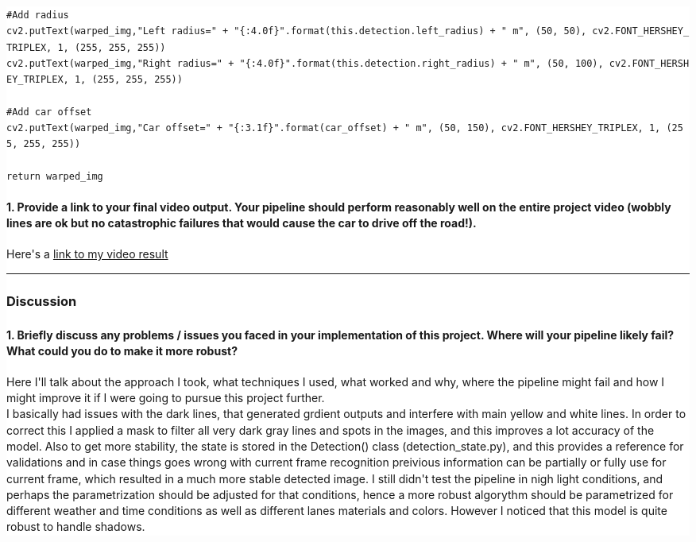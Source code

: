     #Add radius
    cv2.putText(warped_img,"Left radius=" + "{:4.0f}".format(this.detection.left_radius) + " m", (50, 50), cv2.FONT_HERSHEY_TRIPLEX, 1, (255, 255, 255))
    cv2.putText(warped_img,"Right radius=" + "{:4.0f}".format(this.detection.right_radius) + " m", (50, 100), cv2.FONT_HERSHEY_TRIPLEX, 1, (255, 255, 255))

    #Add car offset
    cv2.putText(warped_img,"Car offset=" + "{:3.1f}".format(car_offset) + " m", (50, 150), cv2.FONT_HERSHEY_TRIPLEX, 1, (255, 255, 255))

    return warped_img

#### 1. Provide a link to your final video output.  Your pipeline should perform reasonably well on the entire project video (wobbly lines are ok but no catastrophic failures that would cause the car to drive off the road!).

Here's a [link to my video result](./project_video_final_output.mp4)

---

### Discussion

#### 1. Briefly discuss any problems / issues you faced in your implementation of this project.  Where will your pipeline likely fail?  What could you do to make it more robust?

Here I'll talk about the approach I took, what techniques I used, what worked and why, where the pipeline might fail and how I might improve it if I were going to pursue this project further.  
I basically had issues with the dark lines, that generated grdient outputs and interfere with main yellow and white lines.
In order to correct this I applied a mask to filter all very dark gray lines and spots in the images, 
and this improves a lot accuracy of the model.
Also to get more stability, the state is stored in the Detection() class (detection_state.py), 
and this provides a reference for validations and in case things goes wrong with current frame recognition
preivious information can be partially or fully use for current frame, which resulted in a much more stable 
detected image.
I still didn't test the pipeline in nigh light conditions, and perhaps the parametrization should be adjusted 
for that conditions, hence a more robust algorythm should be parametrized for different weather and time conditions 
as well as different lanes materials and colors.
However I noticed that this model is quite robust to handle shadows.